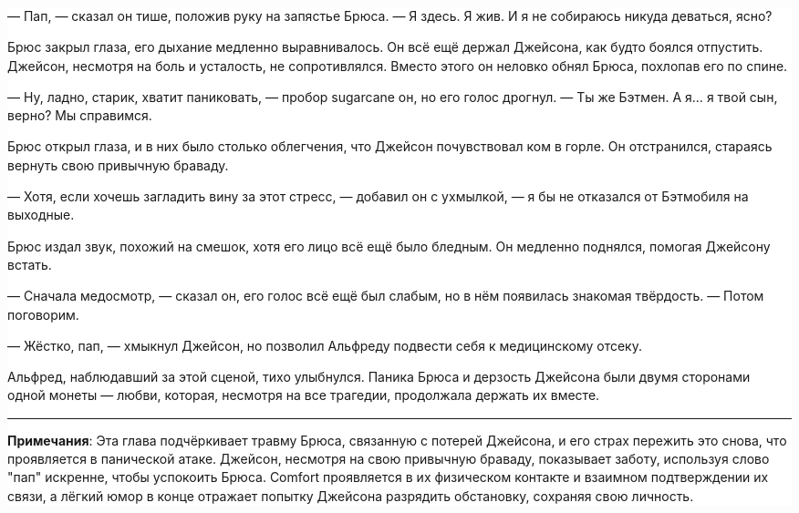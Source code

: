 — Пап, — сказал он тише, положив руку на запястье Брюса. — Я здесь. Я жив. И я не собираюсь никуда деваться, ясно?

Брюс закрыл глаза, его дыхание медленно выравнивалось. Он всё ещё держал Джейсона, как будто боялся отпустить. Джейсон, несмотря на боль и усталость, не сопротивлялся. Вместо этого он неловко обнял Брюса, похлопав его по спине.

— Ну, ладно, старик, хватит паниковать, — пробор sugarcane он, но его голос дрогнул. — Ты же Бэтмен. А я… я твой сын, верно? Мы справимся.

Брюс открыл глаза, и в них было столько облегчения, что Джейсон почувствовал ком в горле. Он отстранился, стараясь вернуть свою привычную браваду.

— Хотя, если хочешь загладить вину за этот стресс, — добавил он с ухмылкой, — я бы не отказался от Бэтмобиля на выходные.

Брюс издал звук, похожий на смешок, хотя его лицо всё ещё было бледным. Он медленно поднялся, помогая Джейсону встать.

— Сначала медосмотр, — сказал он, его голос всё ещё был слабым, но в нём появилась знакомая твёрдость. — Потом поговорим.

— Жёстко, пап, — хмыкнул Джейсон, но позволил Альфреду подвести себя к медицинскому отсеку.

Альфред, наблюдавший за этой сценой, тихо улыбнулся. Паника Брюса и дерзость Джейсона были двумя сторонами одной монеты — любви, которая, несмотря на все трагедии, продолжала держать их вместе.

---

**Примечания**: Эта глава подчёркивает травму Брюса, связанную с потерей Джейсона, и его страх пережить это снова, что проявляется в панической атаке. Джейсон, несмотря на свою привычную браваду, показывает заботу, используя слово "пап" искренне, чтобы успокоить Брюса. Comfort проявляется в их физическом контакте и взаимном подтверждении их связи, а лёгкий юмор в конце отражает попытку Джейсона разрядить обстановку, сохраняя свою личность.
